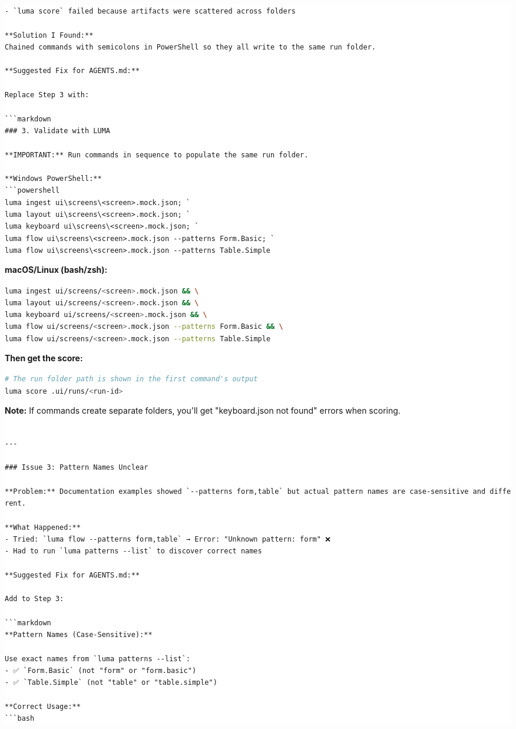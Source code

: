 ```
- `luma score` failed because artifacts were scattered across folders

**Solution I Found:**  
Chained commands with semicolons in PowerShell so they all write to the same run folder.

**Suggested Fix for AGENTS.md:**

Replace Step 3 with:

```markdown
### 3. Validate with LUMA

**IMPORTANT:** Run commands in sequence to populate the same run folder.

**Windows PowerShell:**
```powershell
luma ingest ui\screens\<screen>.mock.json; `
luma layout ui\screens\<screen>.mock.json; `
luma keyboard ui\screens\<screen>.mock.json; `
luma flow ui\screens\<screen>.mock.json --patterns Form.Basic; `
luma flow ui\screens\<screen>.mock.json --patterns Table.Simple
```

**macOS/Linux (bash/zsh):**
```bash
luma ingest ui/screens/<screen>.mock.json && \
luma layout ui/screens/<screen>.mock.json && \
luma keyboard ui/screens/<screen>.mock.json && \
luma flow ui/screens/<screen>.mock.json --patterns Form.Basic && \
luma flow ui/screens/<screen>.mock.json --patterns Table.Simple
```

**Then get the score:**
```bash
# The run folder path is shown in the first command's output
luma score .ui/runs/<run-id>
```

**Note:** If commands create separate folders, you'll get "keyboard.json not found" errors when scoring.
```

---

### Issue 3: Pattern Names Unclear

**Problem:** Documentation examples showed `--patterns form,table` but actual pattern names are case-sensitive and different.

**What Happened:**
- Tried: `luma flow --patterns form,table` → Error: "Unknown pattern: form" ❌
- Had to run `luma patterns --list` to discover correct names

**Suggested Fix for AGENTS.md:**

Add to Step 3:

```markdown
**Pattern Names (Case-Sensitive):**

Use exact names from `luma patterns --list`:
- ✅ `Form.Basic` (not "form" or "form.basic")
- ✅ `Table.Simple` (not "table" or "table.simple")

**Correct Usage:**
```bash
```
